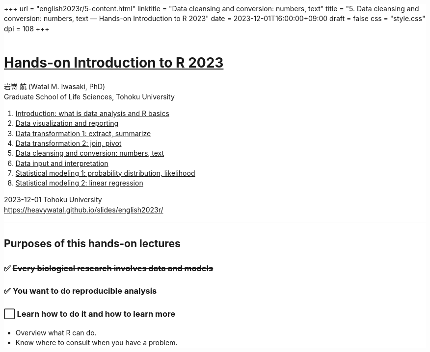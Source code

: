 +++
url = "english2023r/5-content.html"
linktitle = "Data cleansing and conversion: numbers, text"
title = "5. Data cleansing and conversion: numbers, text — Hands-on Introduction to R 2023"
date = 2023-12-01T16:00:00+09:00
draft = false
css = "style.css"
dpi = 108
+++

# [Hands-on Introduction to R 2023](.)

<div class="author">
岩嵜 航 (Watal M. Iwasaki, PhD)
</div>

<div class="affiliation">
Graduate School of Life Sciences, Tohoku University
</div>

<ol>
<li><a href="1-introduction.html">Introduction: what is data analysis and R basics</a>
<li><a href="2-visualization.html">Data visualization and reporting</a>
<li><a href="3-structure1.html">Data transformation 1: extract, summarize</a>
<li><a href="4-structure2.html">Data transformation 2: join, pivot</a>
<li class="current-deck"><a href="5-content.html">Data cleansing and conversion: numbers, text</a>
<li><a href="6-input.html">Data input and interpretation</a>
<li><a href="7-distribution.html">Statistical modeling 1: probability distribution, likelihood</a>
<li><a href="8-glm.html">Statistical modeling 2: linear regression</a>
</ol>

<div class="footnote">
2023-12-01 Tohoku University<br>
<a href="https://heavywatal.github.io/slides/english2023r/">https://heavywatal.github.io/slides/english2023r/</a>
</div>


---
## Purposes of this hands-on lectures

### ✅ <del>Every biological research involves data and models</del>

### ✅ <del>You want to do reproducible analysis</del>

### ⬜ Learn how to do it and how to learn more

- Overview what R can do.
- Know where to consult when you have a problem.
